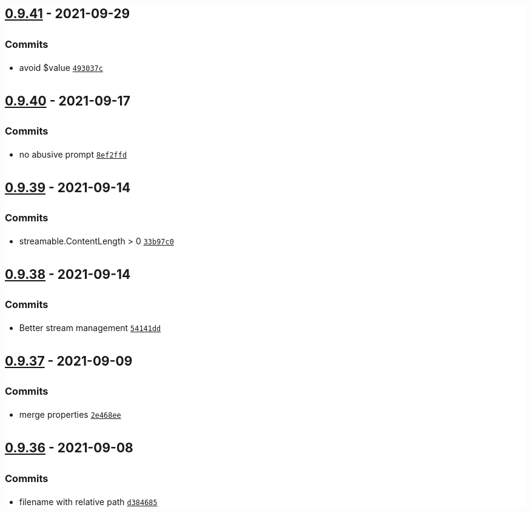 ## [0.9.41](https://github.com/Terradue/Stars/compare/0.9.40...0.9.41) - 2021-09-29

### Commits

- avoid $value [`493037c`](https://github.com/Terradue/Stars/commit/493037cfb914bc60574223ed95903e0fa23dcf65)

## [0.9.40](https://github.com/Terradue/Stars/compare/0.9.39...0.9.40) - 2021-09-17

### Commits

- no abusive prompt [`8ef2ffd`](https://github.com/Terradue/Stars/commit/8ef2ffd8baca8c714a7705fe405f8e9285ced8d7)

## [0.9.39](https://github.com/Terradue/Stars/compare/0.9.38...0.9.39) - 2021-09-14

### Commits

- streamable.ContentLength &gt; 0 [`33b97c0`](https://github.com/Terradue/Stars/commit/33b97c047a4123eec9050559c4deb4cc74cab10f)

## [0.9.38](https://github.com/Terradue/Stars/compare/0.9.37...0.9.38) - 2021-09-14

### Commits

- Better stream management [`54141dd`](https://github.com/Terradue/Stars/commit/54141dd8c3fa3444983890135daa1154480db5e5)

## [0.9.37](https://github.com/Terradue/Stars/compare/0.9.36...0.9.37) - 2021-09-09

### Commits

- merge properties [`2e468ee`](https://github.com/Terradue/Stars/commit/2e468ee9150f59532e0bfb57d8678c88b06ab5d2)

## [0.9.36](https://github.com/Terradue/Stars/compare/0.9.35...0.9.36) - 2021-09-08

### Commits

- filename with relative path [`d384685`](https://github.com/Terradue/Stars/commit/d384685829d9d14d2663dc730e60e46c8b9998b0)
